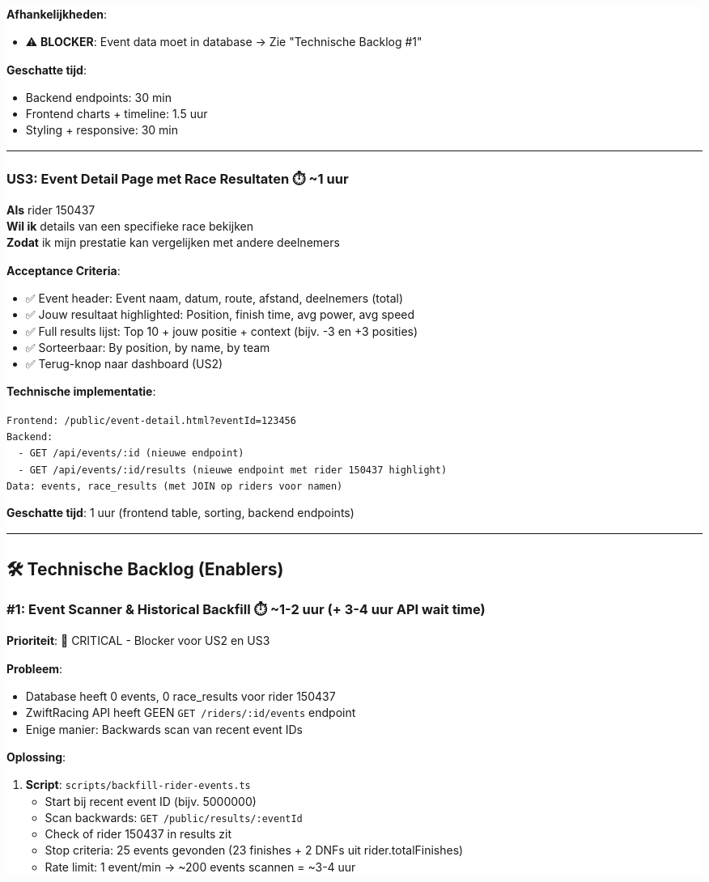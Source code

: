 **Afhankelijkheden**: 
- ⚠️ **BLOCKER**: Event data moet in database → Zie "Technische Backlog #1"

**Geschatte tijd**: 
- Backend endpoints: 30 min
- Frontend charts + timeline: 1.5 uur
- Styling + responsive: 30 min

---

### **US3: Event Detail Page met Race Resultaten** ⏱️ ~1 uur
**Als** rider 150437  
**Wil ik** details van een specifieke race bekijken  
**Zodat** ik mijn prestatie kan vergelijken met andere deelnemers

**Acceptance Criteria**:
- ✅ Event header: Event naam, datum, route, afstand, deelnemers (total)
- ✅ Jouw resultaat highlighted: Position, finish time, avg power, avg speed
- ✅ Full results lijst: Top 10 + jouw positie + context (bijv. -3 en +3 posities)
- ✅ Sorteerbaar: By position, by name, by team
- ✅ Terug-knop naar dashboard (US2)

**Technische implementatie**:
```
Frontend: /public/event-detail.html?eventId=123456
Backend: 
  - GET /api/events/:id (nieuwe endpoint)
  - GET /api/events/:id/results (nieuwe endpoint met rider 150437 highlight)
Data: events, race_results (met JOIN op riders voor namen)
```

**Geschatte tijd**: 1 uur (frontend table, sorting, backend endpoints)

---

## 🛠️ Technische Backlog (Enablers)

### **#1: Event Scanner & Historical Backfill** ⏱️ ~1-2 uur (+ 3-4 uur API wait time)
**Prioriteit**: 🔴 CRITICAL - Blocker voor US2 en US3

**Probleem**: 
- Database heeft 0 events, 0 race_results voor rider 150437
- ZwiftRacing API heeft GEEN `GET /riders/:id/events` endpoint
- Enige manier: Backwards scan van recent event IDs

**Oplossing**:
1. **Script**: `scripts/backfill-rider-events.ts`
   - Start bij recent event ID (bijv. 5000000)
   - Scan backwards: `GET /public/results/:eventId`
   - Check of rider 150437 in results zit
   - Stop criteria: 25 events gevonden (23 finishes + 2 DNFs uit rider.totalFinishes)
   - Rate limit: 1 event/min → ~200 events scannen = ~3-4 uur

